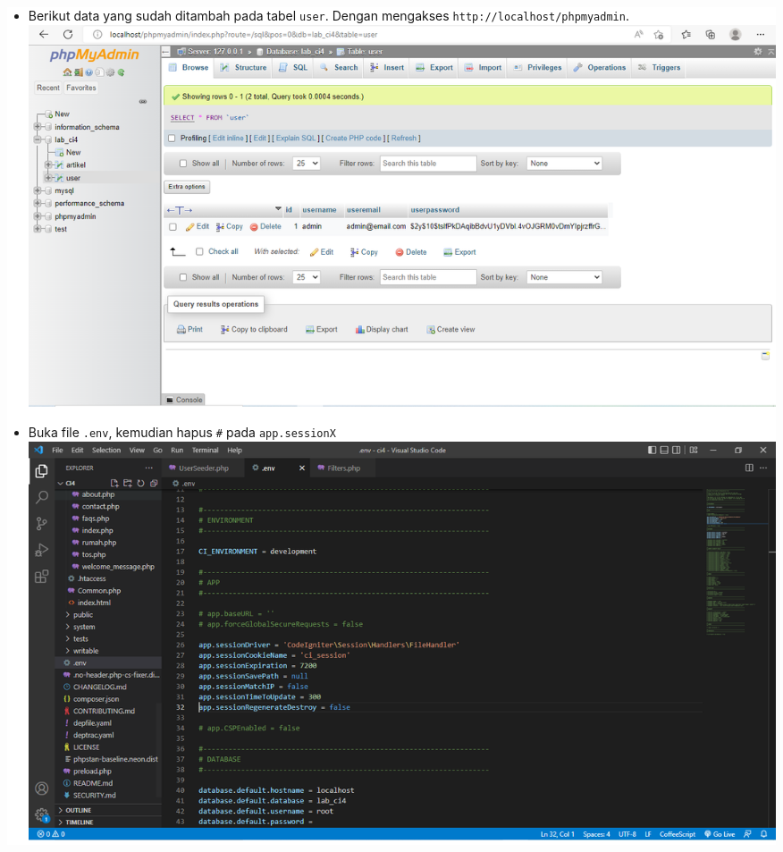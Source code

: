 - Berikut data yang sudah ditambah pada tabel `user`. Dengan mengakses `http://localhost/phpmyadmin`.
  ![img59](assets/img/13.8.PNG)
  <br>

- Buka file `.env`, kemudian hapus `#` pada `app.sessionX`
  ![img61](assets/img/13.9.PNG)
  <br>
